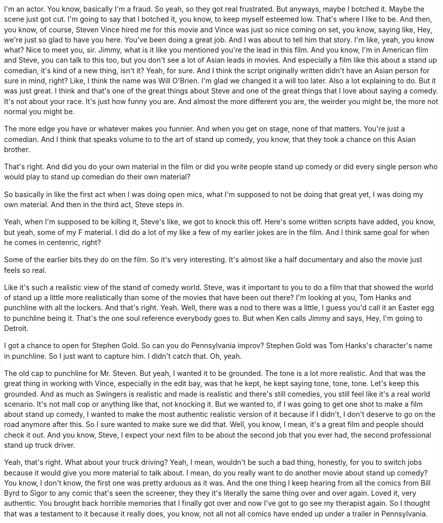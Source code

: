I'm an actor. You know, basically I'm a fraud. So yeah, so they got real frustrated. But anyways, maybe I botched it. Maybe the scene just got cut. I'm going to say that I botched it, you know, to keep myself esteemed low. That's where I like to be. And then, you know, of course, Steven Vince hired me for this movie and Vince was just so nice coming on set, you know, saying like, Hey, we're just so glad to have you here. You've been doing a great job. And I was about to tell him that story. I'm like, yeah, you know what? Nice to meet you, sir. Jimmy, what is it like you mentioned you're the lead in this film. And you know, I'm in American film and Steve, you can talk to this too, but you don't see a lot of Asian leads in movies. And especially a film like this about a stand up comedian, it's kind of a new thing, isn't it? Yeah, for sure. And I think the script originally written didn't have an Asian person for sure in mind, right? Like, I think the name was Will O'Brien. I'm glad we changed it a will too later. Also a lot explaining to do. But it was just great. I think and that's one of the great things about Steve and one of the great things that I love about saying a comedy. It's not about your race. It's just how funny you are. And almost the more different you are, the weirder you might be, the more not normal you might be.

The more edge you have or whatever makes you funnier. And when you get on stage, none of that matters. You're just a comedian. And I think that speaks volume to to the art of stand up comedy, you know, that they took a chance on this Asian brother.

That's right. And did you do your own material in the film or did you write people stand up comedy or did every single person who would play to stand up comedian do their own material?

So basically in like the first act when I was doing open mics, what I'm supposed to not be doing that great yet, I was doing my own material. And then in the third act, Steve steps in.

Yeah, when I'm supposed to be killing it, Steve's like, we got to knock this off. Here's some written scripts have added, you know, but yeah, some of my F material. I did do a lot of my like a few of my earlier jokes are in the film. And I think same goal for when he comes in centenric, right?

Some of the earlier bits they do on the film. So it's very interesting. It's almost like a half documentary and also the movie just feels so real.

Like it's such a realistic view of the stand of comedy world. Steve, was it important to you to do a film that that showed the world of stand up a little more realistically than some of the movies that have been out there? I'm looking at you, Tom Hanks and punchline with all the lockers. And that's right. Yeah. Well, there was a nod to there was a little, I guess you'd call it an Easter egg to punchline being it. That's the one soul reference everybody goes to. But when Ken calls Jimmy and says, Hey, I'm going to Detroit.

I got a chance to open for Stephen Gold. So can you do Pennsylvania improv? Stephen Gold was Tom Hanks's character's name in punchline. So I just want to capture him. I didn't catch that. Oh, yeah.

The old cap to punchline for Mr. Steven. But yeah, I wanted it to be grounded. The tone is a lot more realistic. And that was the great thing in working with Vince, especially in the edit bay, was that he kept, he kept saying tone, tone, tone. Let's keep this grounded. And as much as Swingers is realistic and made is realistic and there's still comedies, you still feel like it's a real world scenario. It's not mall cop or anything like that, not knocking it. But we wanted to, if I was going to get one shot to make a film about stand up comedy, I wanted to make the most authentic realistic version of it because if I didn't, I don't deserve to go on the road anymore after this. So I sure wanted to make sure we did that. Well, you know, I mean, it's a great film and people should check it out. And you know, Steve, I expect your next film to be about the second job that you ever had, the second professional stand up truck driver.

Yeah, that's right. What about your truck driving? Yeah, I mean, wouldn't be such a bad thing, honestly, for you to switch jobs because it would give you more material to talk about. I mean, do you really want to do another movie about stand up comedy? You know, I don't know, the first one was pretty arduous as it was. And the one thing I keep hearing from all the comics from Bill Byrd to Sigor to any comic that's seen the screener, they they it's literally the same thing over and over again. Loved it, very authentic. You brought back horrible memories that I finally got over and now I've got to go see my therapist again. So I thought that was a testament to it because it really does, you know, not all not all comics have ended up under a trailer in Pennsylvania.
